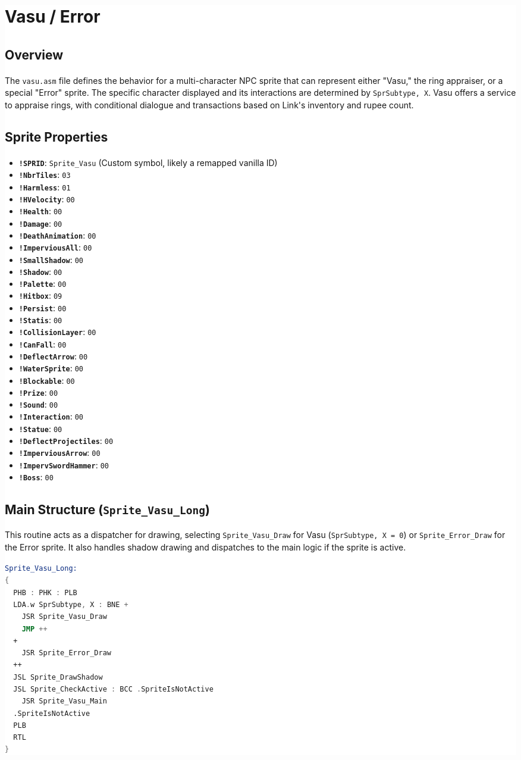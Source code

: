 # Vasu / Error

## Overview
The `vasu.asm` file defines the behavior for a multi-character NPC sprite that can represent either "Vasu," the ring appraiser, or a special "Error" sprite. The specific character displayed and its interactions are determined by `SprSubtype, X`. Vasu offers a service to appraise rings, with conditional dialogue and transactions based on Link's inventory and rupee count.

## Sprite Properties
*   **`!SPRID`**: `Sprite_Vasu` (Custom symbol, likely a remapped vanilla ID)
*   **`!NbrTiles`**: `03`
*   **`!Harmless`**: `01`
*   **`!HVelocity`**: `00`
*   **`!Health`**: `00`
*   **`!Damage`**: `00`
*   **`!DeathAnimation`**: `00`
*   **`!ImperviousAll`**: `00`
*   **`!SmallShadow`**: `00`
*   **`!Shadow`**: `00`
*   **`!Palette`**: `00`
*   **`!Hitbox`**: `09`
*   **`!Persist`**: `00`
*   **`!Statis`**: `00`
*   **`!CollisionLayer`**: `00`
*   **`!CanFall`**: `00`
*   **`!DeflectArrow`**: `00`
*   **`!WaterSprite`**: `00`
*   **`!Blockable`**: `00`
*   **`!Prize`**: `00`
*   **`!Sound`**: `00`
*   **`!Interaction`**: `00`
*   **`!Statue`**: `00`
*   **`!DeflectProjectiles`**: `00`
*   **`!ImperviousArrow`**: `00`
*   **`!ImpervSwordHammer`**: `00`
*   **`!Boss`**: `00`

## Main Structure (`Sprite_Vasu_Long`)
This routine acts as a dispatcher for drawing, selecting `Sprite_Vasu_Draw` for Vasu (`SprSubtype, X = 0`) or `Sprite_Error_Draw` for the Error sprite. It also handles shadow drawing and dispatches to the main logic if the sprite is active.

```asm
Sprite_Vasu_Long:
{
  PHB : PHK : PLB
  LDA.w SprSubtype, X : BNE +
    JSR Sprite_Vasu_Draw
    JMP ++
  +
    JSR Sprite_Error_Draw
  ++
  JSL Sprite_DrawShadow
  JSL Sprite_CheckActive : BCC .SpriteIsNotActive
    JSR Sprite_Vasu_Main
  .SpriteIsNotActive
  PLB
  RTL
}
```
